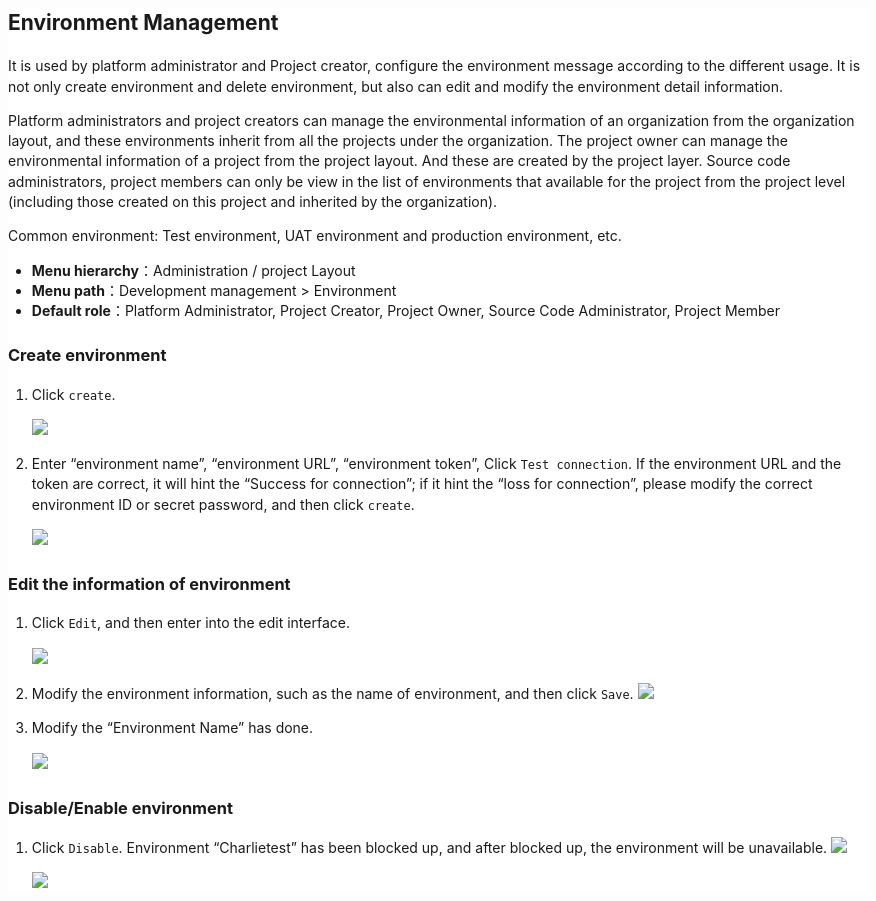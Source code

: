 <h2 id="5">Environment Management </h2>
  
  It is used by platform administrator and Project creator, configure the environment message according to the different usage.	It is not only create environment and delete environment, but also can edit and modify the environment detail information. 
  
  Platform administrators and project creators can manage the environmental information of an organization from the organization layout, and these environments inherit from all the projects under the organization. The project owner can manage the environmental information of a project from the project layout. And these are created by the project layer. Source code administrators, project members can only be view in the list of environments that available for the project from the project level (including those created on this project and inherited by the organization).
  
  Common environment: Test environment, UAT environment and production environment, etc.

  - **Menu hierarchy**：Administration / project Layout
  - **Menu path**：Development management > Environment
  - **Default role**：Platform Administrator, Project Creator, Project Owner, Source Code Administrator, Project Member

### Create environment

   1. Click `create`.

      ![](../assets/系统配置/创建环境.png)

   1. Enter “environment name”, “environment URL”, “environment token”, Click `Test connection`. If the environment URL and the token are correct, it will hint the “Success for connection”; if it hint the “loss for connection”, please modify the correct environment ID or secret password, and then click `create`.

      ![](../assets/系统配置/测试环境链接.png)

### Edit the information of environment

   1. Click `Edit`, and then enter into the edit interface.

      ![](../assets/系统配置/点击编辑环境.png)

   1. Modify the environment information, such as the name of environment, and then click `Save`.
      ![](../assets/系统配置/保存环境修改.png)

   1. Modify the “Environment Name” has done.

      ![](../assets/系统配置/环境修改完成.png)

### Disable/Enable environment

   1. Click `Disable`. Environment “Charlietest” has been blocked up, and after blocked up, the environment will be unavailable.
      ![](../assets/系统配置/停用环境.png)

      ![](../assets/系统配置/环境被停用.png)
